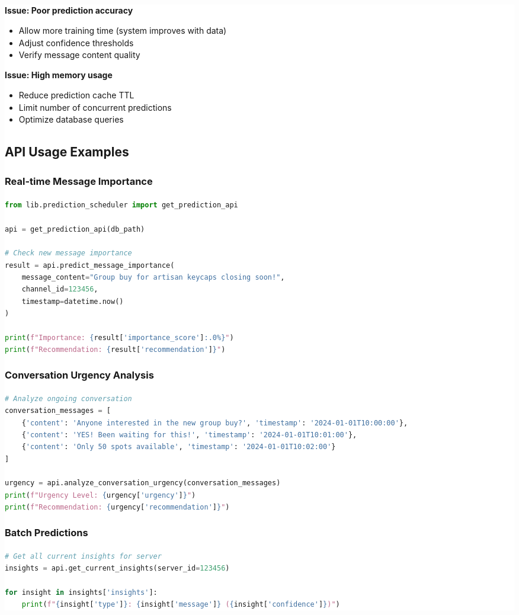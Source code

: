 **Issue: Poor prediction accuracy**
- Allow more training time (system improves with data)
- Adjust confidence thresholds
- Verify message content quality

**Issue: High memory usage**
- Reduce prediction cache TTL
- Limit number of concurrent predictions
- Optimize database queries

## API Usage Examples

### Real-time Message Importance

```python
from lib.prediction_scheduler import get_prediction_api

api = get_prediction_api(db_path)

# Check new message importance
result = api.predict_message_importance(
    message_content="Group buy for artisan keycaps closing soon!",
    channel_id=123456,
    timestamp=datetime.now()
)

print(f"Importance: {result['importance_score']:.0%}")
print(f"Recommendation: {result['recommendation']}")
```

### Conversation Urgency Analysis

```python
# Analyze ongoing conversation
conversation_messages = [
    {'content': 'Anyone interested in the new group buy?', 'timestamp': '2024-01-01T10:00:00'},
    {'content': 'YES! Been waiting for this!', 'timestamp': '2024-01-01T10:01:00'},
    {'content': 'Only 50 spots available', 'timestamp': '2024-01-01T10:02:00'}
]

urgency = api.analyze_conversation_urgency(conversation_messages)
print(f"Urgency Level: {urgency['urgency']}")
print(f"Recommendation: {urgency['recommendation']}")
```

### Batch Predictions

```python
# Get all current insights for server
insights = api.get_current_insights(server_id=123456)

for insight in insights['insights']:
    print(f"{insight['type']}: {insight['message']} ({insight['confidence']})")
```
